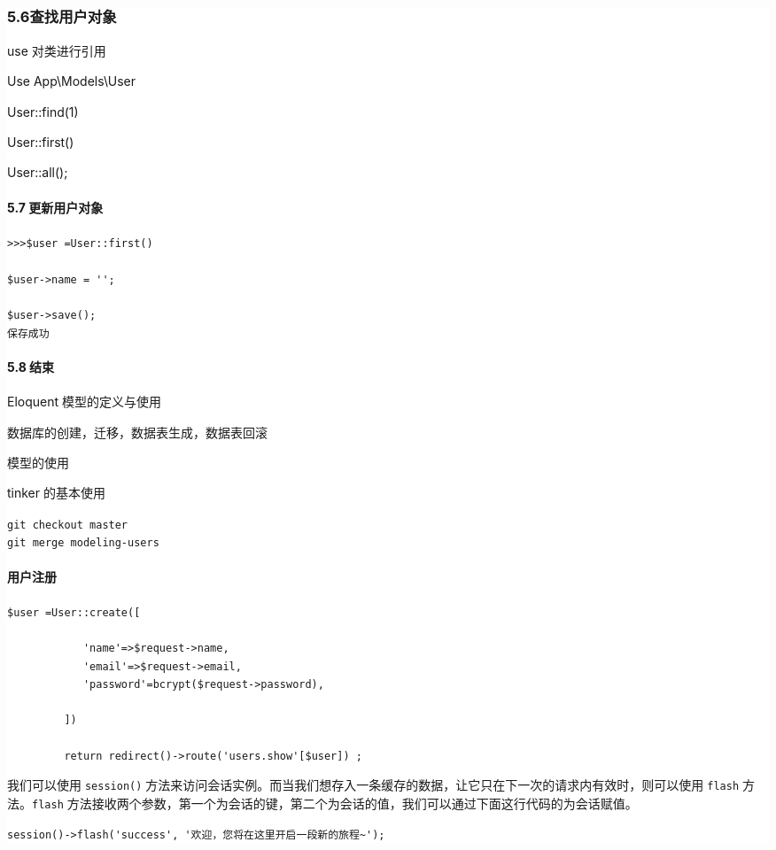 

### 5.6查找用户对象

use 对类进行引用

Use App\Models\User

User::find(1)

 User::first()

User::all();

#### 5.7 更新用户对象

```
>>>$user =User::first()

$user->name = '';

$user->save();
保存成功
```

#### 5.8  结束

  Eloquent 模型的定义与使用

数据库的创建，迁移，数据表生成，数据表回滚

 模型的使用

tinker 的基本使用

```
git checkout master
git merge modeling-users
```

#### 用户注册

```
$user =User::create([

            'name'=>$request->name,
            'email'=>$request->email,
            'password'=bcrypt($request->password),

         ])

         return redirect()->route('users.show'[$user]) ;
```

我们可以使用 `session()` 方法来访问会话实例。而当我们想存入一条缓存的数据，让它只在下一次的请求内有效时，则可以使用 `flash` 方法。`flash` 方法接收两个参数，第一个为会话的键，第二个为会话的值，我们可以通过下面这行代码的为会话赋值。

```
session()->flash('success', '欢迎，您将在这里开启一段新的旅程~');
```

